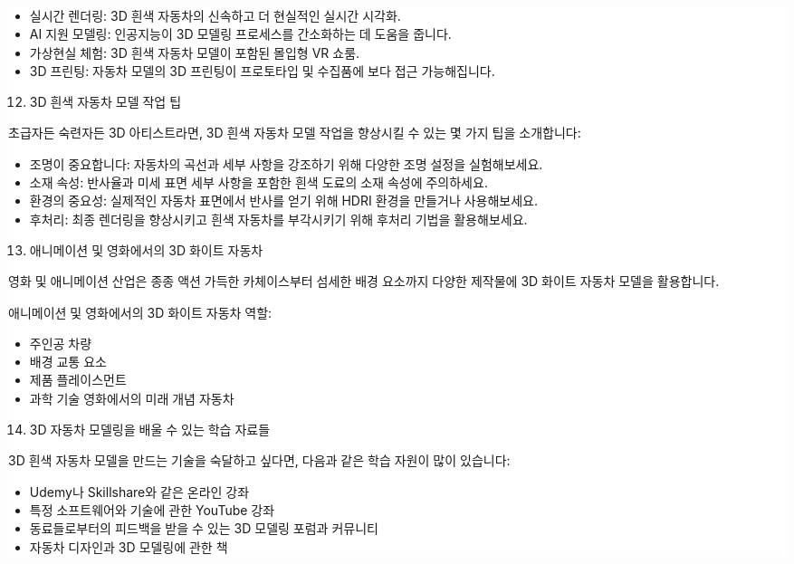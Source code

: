 <script>
     (adsbygoogle = window.adsbygoogle || []).push({});
</script>

- 실시간 렌더링: 3D 흰색 자동차의 신속하고 더 현실적인 실시간 시각화.
- AI 지원 모델링: 인공지능이 3D 모델링 프로세스를 간소화하는 데 도움을 줍니다.
- 가상현실 체험: 3D 흰색 자동차 모델이 포함된 몰입형 VR 쇼룸.
- 3D 프린팅: 자동차 모델의 3D 프린팅이 프로토타입 및 수집품에 보다 접근 가능해집니다.

12. 3D 흰색 자동차 모델 작업 팁

초급자든 숙련자든 3D 아티스트라면, 3D 흰색 자동차 모델 작업을 향상시킬 수 있는 몇 가지 팁을 소개합니다:

- 조명이 중요합니다: 자동차의 곡선과 세부 사항을 강조하기 위해 다양한 조명 설정을 실험해보세요.
- 소재 속성: 반사율과 미세 표면 세부 사항을 포함한 흰색 도료의 소재 속성에 주의하세요.
- 환경의 중요성: 실제적인 자동차 표면에서 반사를 얻기 위해 HDRI 환경을 만들거나 사용해보세요.
- 후처리: 최종 렌더링을 향상시키고 흰색 자동차를 부각시키기 위해 후처리 기법을 활용해보세요.



<ins class="adsbygoogle"
     style="display:block"
     data-ad-client="ca-pub-4877378276818686"
     data-ad-slot="1107185301"
     data-ad-format="auto"
     data-full-width-responsive="true"></ins>

<script>
     (adsbygoogle = window.adsbygoogle || []).push({});
</script>

13. 애니메이션 및 영화에서의 3D 화이트 자동차

영화 및 애니메이션 산업은 종종 액션 가득한 카체이스부터 섬세한 배경 요소까지 다양한 제작물에 3D 화이트 자동차 모델을 활용합니다.

애니메이션 및 영화에서의 3D 화이트 자동차 역할:

- 주인공 차량
- 배경 교통 요소
- 제품 플레이스먼트
- 과학 기술 영화에서의 미래 개념 자동차



<ins class="adsbygoogle"
     style="display:block"
     data-ad-client="ca-pub-4877378276818686"
     data-ad-slot="1107185301"
     data-ad-format="auto"
     data-full-width-responsive="true"></ins>

<script>
     (adsbygoogle = window.adsbygoogle || []).push({});
</script>

14. 3D 자동차 모델링을 배울 수 있는 학습 자료들

3D 흰색 자동차 모델을 만드는 기술을 숙달하고 싶다면, 다음과 같은 학습 자원이 많이 있습니다:

- Udemy나 Skillshare와 같은 온라인 강좌
- 특정 소프트웨어와 기술에 관한 YouTube 강좌
- 동료들로부터의 피드백을 받을 수 있는 3D 모델링 포럼과 커뮤니티
- 자동차 디자인과 3D 모델링에 관한 책
